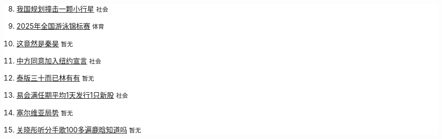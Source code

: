 8. [我国规划撞击一颗小行星](https://m.weibo.cn/search?containerid=100103type%3D1%26t%3D10%26q%3D%23%E6%88%91%E5%9B%BD%E8%A7%84%E5%88%92%E6%92%9E%E5%87%BB%E4%B8%80%E9%A2%97%E5%B0%8F%E8%A1%8C%E6%98%9F%23&stream_entry_id=31&isnewpage=1&extparam=seat%3D1%26dgr%3D0%26flag%3D16%26filter_type%3Drealtimehot%26c_type%3D31%26band_rank%3D6%26lcate%3D5001%26pos%3D6%26stream_entry_id%3D31%26realpos%3D6%26cate%3D5001%26q%3D%2523%25E6%2588%2591%25E5%259B%25BD%25E8%25A7%2584%25E5%2588%2592%25E6%2592%259E%25E5%2587%25BB%25E4%25B8%2580%25E9%25A2%2597%25E5%25B0%258F%25E8%25A1%258C%25E6%2598%259F%2523%26display_time%3D1757136238%26pre_seqid%3D17571362387320344293763) `社会` 

9. [2025年全国游泳锦标赛](https://m.weibo.cn/search?containerid=100103type%3D1%26t%3D10%26q%3D%232025%E5%B9%B4%E5%85%A8%E5%9B%BD%E6%B8%B8%E6%B3%B3%E9%94%A6%E6%A0%87%E8%B5%9B%23&stream_entry_id=31&isnewpage=1&extparam=seat%3D1%26dgr%3D0%26adid%3D299823%26filter_type%3Drealtimehot%26c_type%3D31%26band_rank%3D7%26lcate%3D5001%26pos%3D7%26stream_entry_id%3D31%26is_ad_pos%3D1%26cate%3D5001%26q%3D%25232025%25E5%25B9%25B4%25E5%2585%25A8%25E5%259B%25BD%25E6%25B8%25B8%25E6%25B3%25B3%25E9%2594%25A6%25E6%25A0%2587%25E8%25B5%259B%2523%26display_time%3D1757136238%26pre_seqid%3D17571362387320344293763) `体育` 

10. [这竟然是秦昊](https://m.weibo.cn/search?containerid=100103type%3D1%26t%3D10%26q%3D%E8%BF%99%E7%AB%9F%E7%84%B6%E6%98%AF%E7%A7%A6%E6%98%8A&stream_entry_id=31&isnewpage=1&extparam=seat%3D1%26dgr%3D0%26flag%3D2%26filter_type%3Drealtimehot%26c_type%3D31%26band_rank%3D7%26lcate%3D5001%26pos%3D8%26stream_entry_id%3D31%26realpos%3D7%26cate%3D5001%26q%3D%25E8%25BF%2599%25E7%25AB%259F%25E7%2584%25B6%25E6%2598%25AF%25E7%25A7%25A6%25E6%2598%258A%26display_time%3D1757136238%26pre_seqid%3D17571362387320344293763) `暂无` 

11. [中方同意加入纽约宣言](https://m.weibo.cn/search?containerid=100103type%3D1%26t%3D10%26q%3D%23%E4%B8%AD%E6%96%B9%E5%90%8C%E6%84%8F%E5%8A%A0%E5%85%A5%E7%BA%BD%E7%BA%A6%E5%AE%A3%E8%A8%80%23&stream_entry_id=31&isnewpage=1&extparam=seat%3D1%26dgr%3D0%26flag%3D2%26filter_type%3Drealtimehot%26c_type%3D31%26band_rank%3D8%26lcate%3D5001%26pos%3D9%26stream_entry_id%3D31%26realpos%3D8%26cate%3D5001%26q%3D%2523%25E4%25B8%25AD%25E6%2596%25B9%25E5%2590%258C%25E6%2584%258F%25E5%258A%25A0%25E5%2585%25A5%25E7%25BA%25BD%25E7%25BA%25A6%25E5%25AE%25A3%25E8%25A8%2580%2523%26display_time%3D1757136238%26pre_seqid%3D17571362387320344293763) `社会` 

12. [泰版三十而已林有有](https://m.weibo.cn/search?containerid=100103type%3D1%26t%3D10%26q%3D%E6%B3%B0%E7%89%88%E4%B8%89%E5%8D%81%E8%80%8C%E5%B7%B2%E6%9E%97%E6%9C%89%E6%9C%89&stream_entry_id=31&isnewpage=1&extparam=seat%3D1%26dgr%3D0%26flag%3D0%26filter_type%3Drealtimehot%26c_type%3D31%26band_rank%3D9%26lcate%3D5001%26pos%3D10%26stream_entry_id%3D31%26realpos%3D9%26cate%3D5001%26q%3D%25E6%25B3%25B0%25E7%2589%2588%25E4%25B8%2589%25E5%258D%2581%25E8%2580%258C%25E5%25B7%25B2%25E6%259E%2597%25E6%259C%2589%25E6%259C%2589%26display_time%3D1757136238%26pre_seqid%3D17571362387320344293763) `暂无` 

13. [易会满任期平均1天发行1只新股](https://m.weibo.cn/search?containerid=100103type%3D1%26t%3D10%26q%3D%23%E6%98%93%E4%BC%9A%E6%BB%A1%E4%BB%BB%E6%9C%9F%E5%B9%B3%E5%9D%871%E5%A4%A9%E5%8F%91%E8%A1%8C1%E5%8F%AA%E6%96%B0%E8%82%A1%23&stream_entry_id=31&isnewpage=1&extparam=seat%3D1%26dgr%3D0%26flag%3D1%26filter_type%3Drealtimehot%26c_type%3D31%26band_rank%3D10%26lcate%3D5001%26pos%3D11%26stream_entry_id%3D31%26realpos%3D10%26cate%3D5001%26q%3D%2523%25E6%2598%2593%25E4%25BC%259A%25E6%25BB%25A1%25E4%25BB%25BB%25E6%259C%259F%25E5%25B9%25B3%25E5%259D%25871%25E5%25A4%25A9%25E5%258F%2591%25E8%25A1%258C1%25E5%258F%25AA%25E6%2596%25B0%25E8%2582%25A1%2523%26display_time%3D1757136238%26pre_seqid%3D17571362387320344293763) `社会` 

14. [塞尔维亚局势](https://m.weibo.cn/search?containerid=100103type%3D1%26t%3D10%26q%3D%E5%A1%9E%E5%B0%94%E7%BB%B4%E4%BA%9A%E5%B1%80%E5%8A%BF&stream_entry_id=31&isnewpage=1&extparam=seat%3D1%26dgr%3D0%26flag%3D1%26filter_type%3Drealtimehot%26c_type%3D31%26band_rank%3D11%26lcate%3D5001%26pos%3D12%26stream_entry_id%3D31%26realpos%3D11%26cate%3D5001%26q%3D%25E5%25A1%259E%25E5%25B0%2594%25E7%25BB%25B4%25E4%25BA%259A%25E5%25B1%2580%25E5%258A%25BF%26display_time%3D1757136238%26pre_seqid%3D17571362387320344293763) `暂无` 

15. [关晓彤听分手歌100多遍鹿晗知道吗](https://m.weibo.cn/search?containerid=100103type%3D1%26t%3D10%26q%3D%E5%85%B3%E6%99%93%E5%BD%A4%E5%90%AC%E5%88%86%E6%89%8B%E6%AD%8C100%E5%A4%9A%E9%81%8D%E9%B9%BF%E6%99%97%E7%9F%A5%E9%81%93%E5%90%97&stream_entry_id=31&isnewpage=1&extparam=seat%3D1%26dgr%3D0%26flag%3D2%26filter_type%3Drealtimehot%26c_type%3D31%26band_rank%3D12%26lcate%3D5001%26pos%3D13%26stream_entry_id%3D31%26realpos%3D12%26cate%3D5001%26q%3D%25E5%2585%25B3%25E6%2599%2593%25E5%25BD%25A4%25E5%2590%25AC%25E5%2588%2586%25E6%2589%258B%25E6%25AD%258C100%25E5%25A4%259A%25E9%2581%258D%25E9%25B9%25BF%25E6%2599%2597%25E7%259F%25A5%25E9%2581%2593%25E5%2590%2597%26display_time%3D1757136238%26pre_seqid%3D17571362387320344293763) `暂无` 
